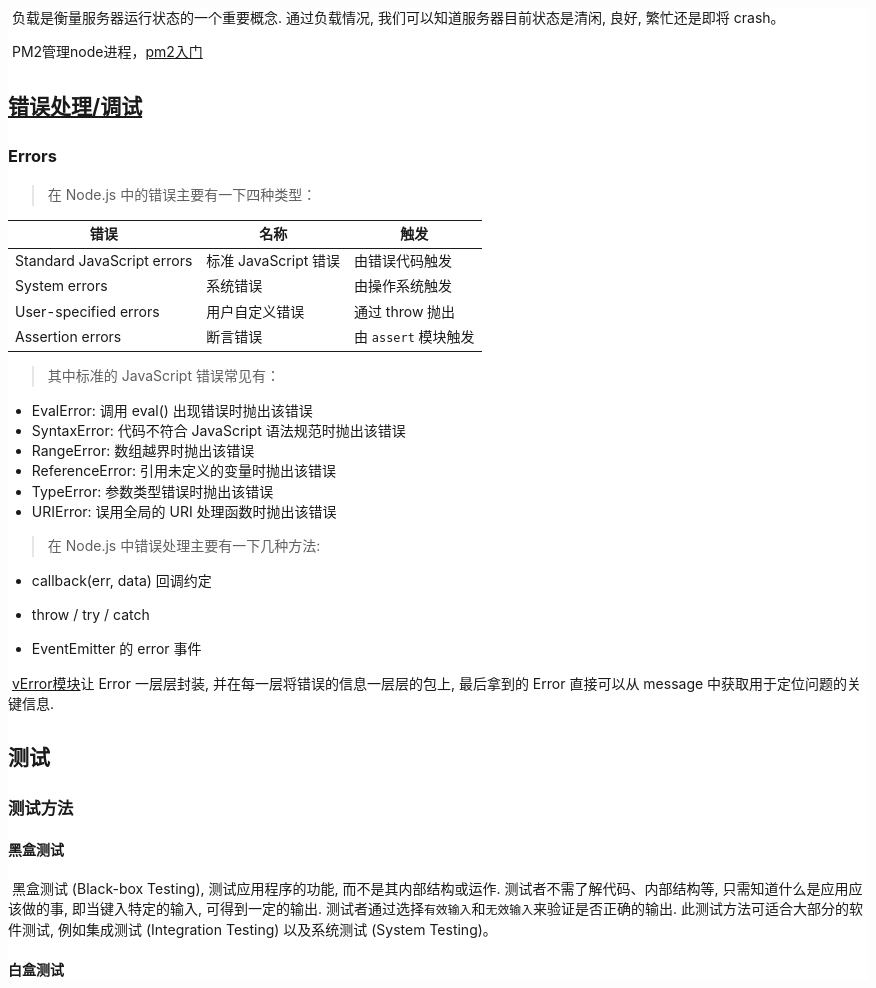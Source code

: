 ​	负载是衡量服务器运行状态的一个重要概念. 通过负载情况, 我们可以知道服务器目前状态是清闲, 良好, 繁忙还是即将 crash。

​	PM2管理node进程，[pm2入门](https://wohugb.gitbooks.io/pm2/content/features/quick-start.html)



## [错误处理/调试](https://github.com/ElemeFE/node-interview/blob/master/sections/zh-cn/error.md)

 ### Errors

> 在 Node.js 中的错误主要有一下四种类型：

| 错误                       | 名称                 | 触发                 |
| -------------------------- | -------------------- | -------------------- |
| Standard JavaScript errors | 标准 JavaScript 错误 | 由错误代码触发       |
| System errors              | 系统错误             | 由操作系统触发       |
| User-specified errors      | 用户自定义错误       | 通过 throw 抛出      |
| Assertion errors           | 断言错误             | 由 `assert` 模块触发 |

> 其中标准的 JavaScript 错误常见有：

- EvalError: 调用 eval() 出现错误时抛出该错误
- SyntaxError: 代码不符合 JavaScript 语法规范时抛出该错误
- RangeError: 数组越界时抛出该错误
- ReferenceError: 引用未定义的变量时抛出该错误
- TypeError: 参数类型错误时抛出该错误
- URIError: 误用全局的 URI 处理函数时抛出该错误

> 在 Node.js 中错误处理主要有一下几种方法:

- callback(err, data) 回调约定

- throw / try / catch

- EventEmitter 的 error 事件

​    [vError模块](https://github.com/joyent/node-verror)让 Error 一层层封装, 并在每一层将错误的信息一层层的包上, 最后拿到的 Error 直接可以从 message 中获取用于定位问题的关键信息.



## 测试

### 测试方法

#### 黑盒测试

​	黑盒测试 (Black-box Testing), 测试应用程序的功能, 而不是其内部结构或运作. 测试者不需了解代码、内部结构等, 只需知道什么是应用应该做的事, 即当键入特定的输入, 可得到一定的输出. 测试者通过选择`有效输入`和`无效输入`来验证是否正确的输出. 此测试方法可适合大部分的软件测试, 例如集成测试 (Integration Testing) 以及系统测试 (System Testing)。

#### 白盒测试
